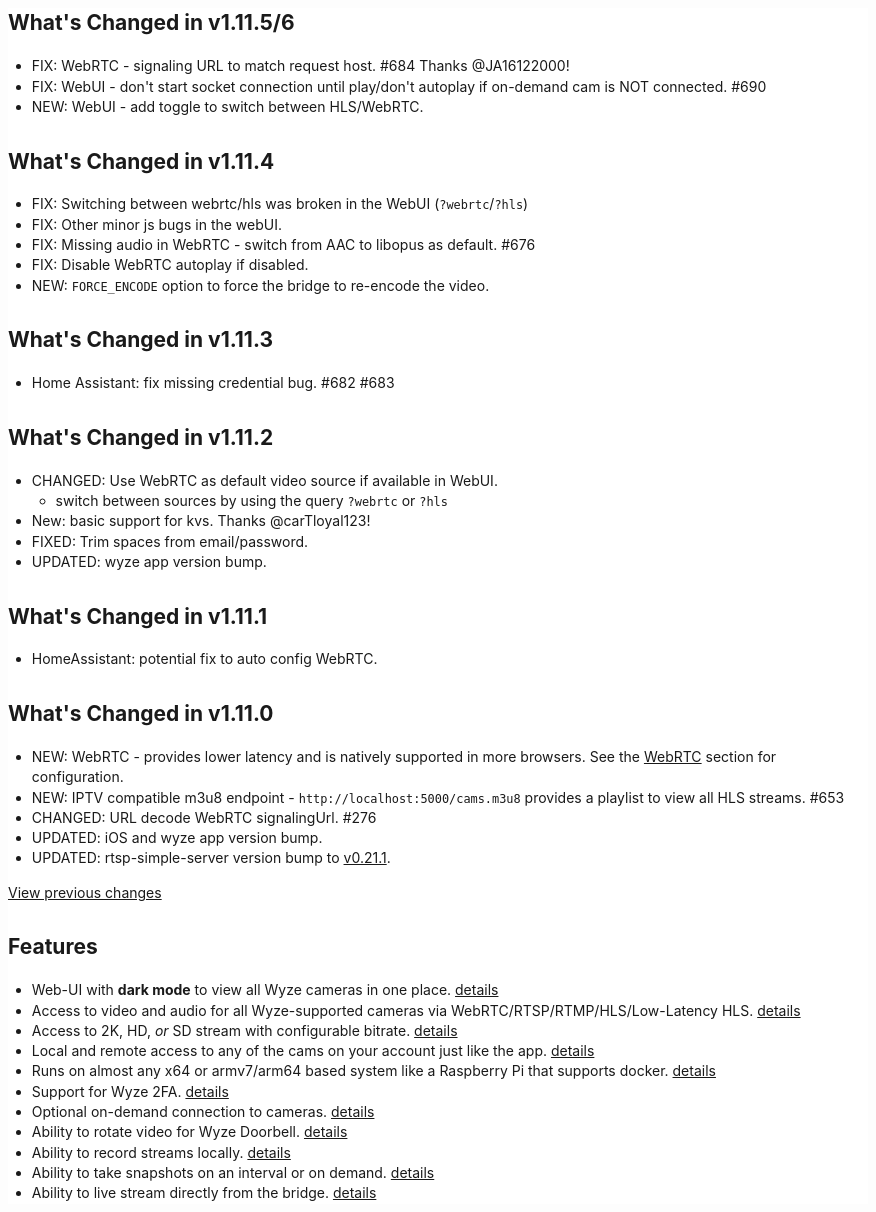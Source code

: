 ## What's Changed in v1.11.5/6

- FIX: WebRTC - signaling URL to match request host. #684 Thanks @JA16122000!
- FIX: WebUI - don't start socket connection until play/don't autoplay if on-demand cam is NOT connected. #690
- NEW: WebUI - add toggle to switch between HLS/WebRTC.
  
## What's Changed in v1.11.4

- FIX: Switching between webrtc/hls was broken in the WebUI (`?webrtc`/`?hls`)
- FIX: Other minor js bugs in the webUI.
- FIX: Missing audio in WebRTC - switch from AAC to libopus as default. #676
- FIX: Disable WebRTC autoplay if disabled.
- NEW: `FORCE_ENCODE` option to force the bridge to re-encode the video.

## What's Changed in v1.11.3

- Home Assistant: fix missing credential bug. #682 #683

## What's Changed in v1.11.2

- CHANGED: Use WebRTC as default video source if available in WebUI.
  - switch between sources by using the query `?webrtc` or `?hls`
- New: basic support for kvs. Thanks @carTloyal123!
- FIXED: Trim spaces from email/password.
- UPDATED: wyze app version bump. 
  
## What's Changed in v1.11.1

- HomeAssistant: potential fix to auto config WebRTC.

## What's Changed in v1.11.0

- NEW: WebRTC - provides lower latency and is natively supported in more browsers. See the [WebRTC](#webrtc) section for configuration.
- NEW: IPTV compatible m3u8 endpoint - `http://localhost:5000/cams.m3u8` provides a playlist to view all HLS streams. #653
- CHANGED: URL decode WebRTC signalingUrl. #276 
- UPDATED: iOS and wyze app version bump. 
- UPDATED: rtsp-simple-server version bump to [v0.21.1](https://github.com/aler9/rtsp-simple-server/releases/tag/v0.21.1). 


[View previous changes](https://github.com/mrlt8/docker-wyze-bridge/releases)

## Features

- Web-UI with **dark mode** to view all Wyze cameras in one place. [details](#web-ui)
- Access to video and audio for all Wyze-supported cameras via WebRTC/RTSP/RTMP/HLS/Low-Latency HLS. [details](#camera-stream-uris)
- Access to 2K, HD, *or* SD stream with configurable bitrate. [details](#bitrate-and-resolution)
- Local and remote access to any of the cams on your account just like the app. [details](#network-connection-modes)
- Runs on almost any x64 or armv7/arm64 based system like a Raspberry Pi that supports docker. [details](#compatibility)
- Support for Wyze 2FA. [details](https://github.com/mrlt8/docker-wyze-bridge/wiki/Two-Factor-Authentication)
- Optional on-demand connection to cameras. [details](#on-demand-streaming)
- Ability to rotate video for Wyze Doorbell. [details](#rotate-video)
- Ability to record streams locally. [details](#stream-recording)
- Ability to take snapshots on an interval or on demand. [details](#snapshotstill-images)
- Ability to live stream directly from the bridge. [details](#livestream)